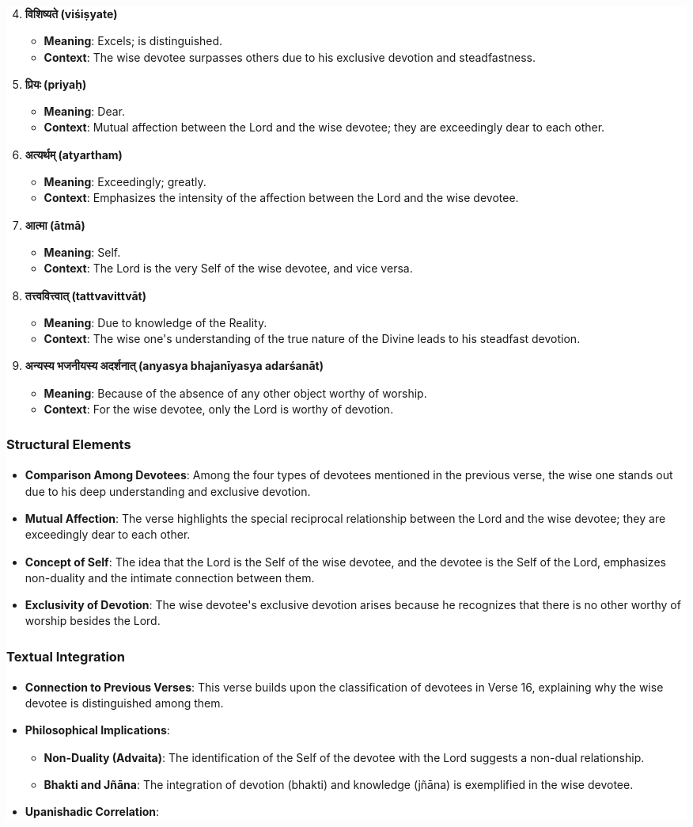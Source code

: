 4. **विशिष्यते (viśiṣyate)**

   - **Meaning**: Excels; is distinguished.
   - **Context**: The wise devotee surpasses others due to his exclusive devotion and steadfastness.

5. **प्रियः (priyaḥ)**

   - **Meaning**: Dear.
   - **Context**: Mutual affection between the Lord and the wise devotee; they are exceedingly dear to each other.

6. **अत्यर्थम् (atyartham)**

   - **Meaning**: Exceedingly; greatly.
   - **Context**: Emphasizes the intensity of the affection between the Lord and the wise devotee.

7. **आत्मा (ātmā)**

   - **Meaning**: Self.
   - **Context**: The Lord is the very Self of the wise devotee, and vice versa.

8. **तत्त्ववित्त्वात् (tattvavittvāt)**

   - **Meaning**: Due to knowledge of the Reality.
   - **Context**: The wise one's understanding of the true nature of the Divine leads to his steadfast devotion.

9. **अन्यस्य भजनीयस्य अदर्शनात् (anyasya bhajanīyasya adarśanāt)**

   - **Meaning**: Because of the absence of any other object worthy of worship.
   - **Context**: For the wise devotee, only the Lord is worthy of devotion.

### Structural Elements

- **Comparison Among Devotees**: Among the four types of devotees mentioned in the previous verse, the wise one stands out due to his deep understanding and exclusive devotion.

- **Mutual Affection**: The verse highlights the special reciprocal relationship between the Lord and the wise devotee; they are exceedingly dear to each other.

- **Concept of Self**: The idea that the Lord is the Self of the wise devotee, and the devotee is the Self of the Lord, emphasizes non-duality and the intimate connection between them.

- **Exclusivity of Devotion**: The wise devotee's exclusive devotion arises because he recognizes that there is no other worthy of worship besides the Lord.

### Textual Integration

- **Connection to Previous Verses**: This verse builds upon the classification of devotees in Verse 16, explaining why the wise devotee is distinguished among them.

- **Philosophical Implications**:

  - **Non-Duality (Advaita)**: The identification of the Self of the devotee with the Lord suggests a non-dual relationship.

  - **Bhakti and Jñāna**: The integration of devotion (bhakti) and knowledge (jñāna) is exemplified in the wise devotee.

- **Upanishadic Correlation**:
